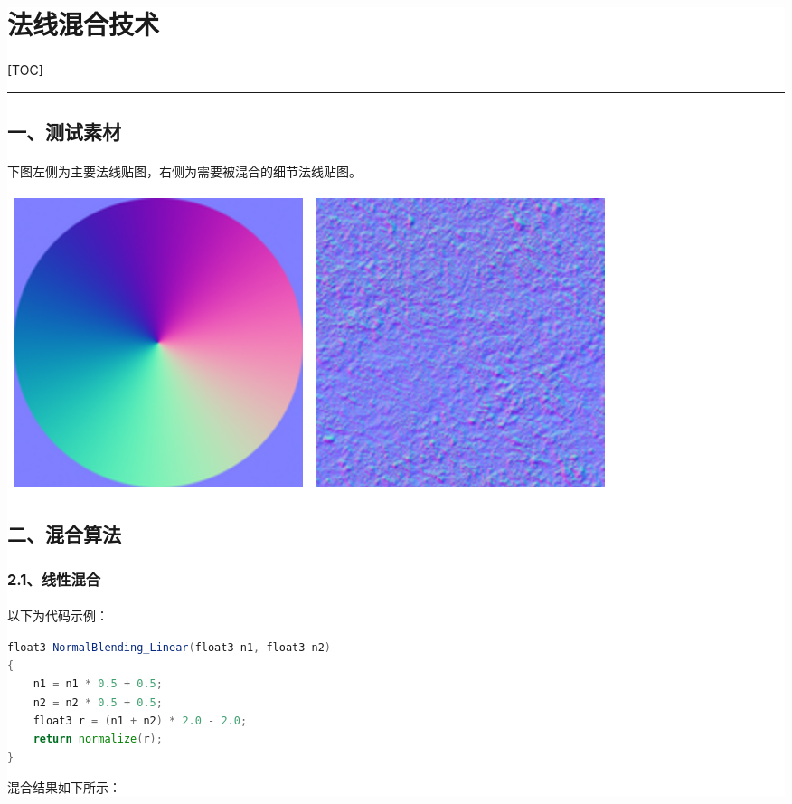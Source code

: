 # 法线混合技术

[TOC]

------

## 一、测试素材

下图左侧为主要法线贴图，右侧为需要被混合的细节法线贴图。

| <img src="3、法线混合技术（完）.assets/1687831368472-02b81138-f946-41a8-85a7-991aec3c4046.png" alt="img" style="zoom:200%;" /> | <img src="3、法线混合技术（完）.assets/1687831378060-073085dd-87ce-45a9-a2c8-4115ed3a5a2b.png" alt="img" style="zoom:200%;" /> |
| :----------------------------------------------------------: | :----------------------------------------------------------: |

## 二、混合算法

### 2.1、线性混合

以下为代码示例：

```glsl
float3 NormalBlending_Linear(float3 n1, float3 n2)
{
    n1 = n1 * 0.5 + 0.5;
    n2 = n2 * 0.5 + 0.5;
    float3 r = (n1 + n2) * 2.0 - 2.0;
    return normalize(r);
}
```

混合结果如下所示：
